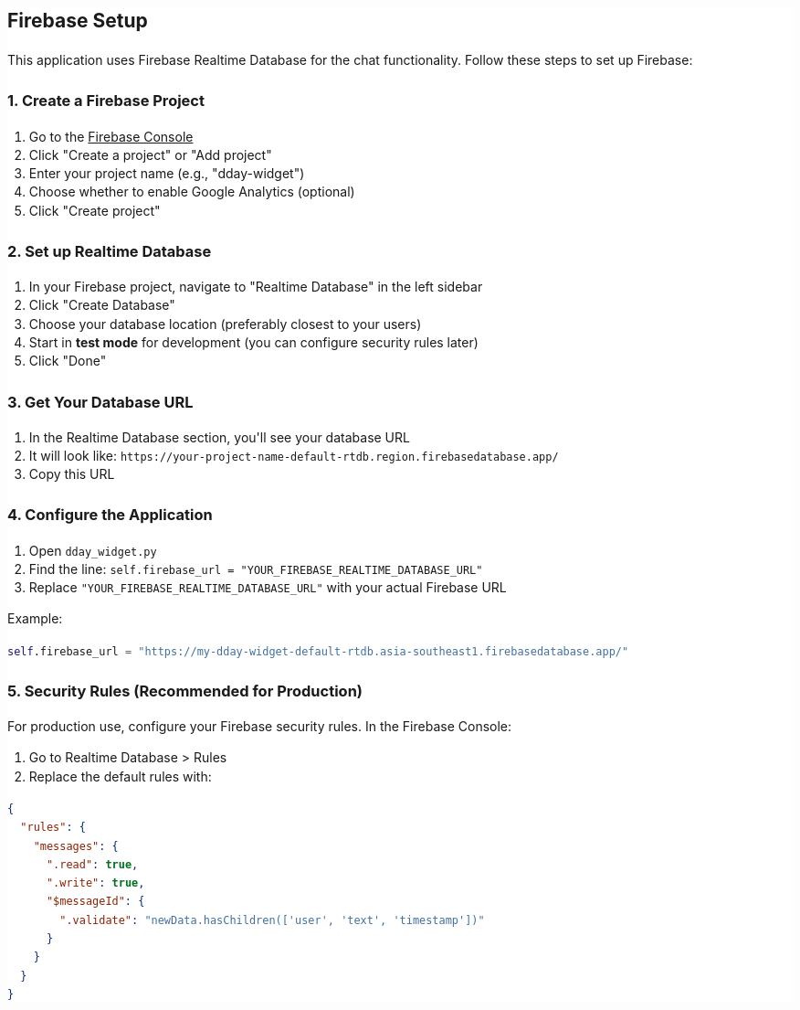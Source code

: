 ## Firebase Setup

This application uses Firebase Realtime Database for the chat functionality. Follow these steps to set up Firebase:

### 1. Create a Firebase Project

1. Go to the [Firebase Console](https://console.firebase.google.com/)
2. Click "Create a project" or "Add project"
3. Enter your project name (e.g., "dday-widget")
4. Choose whether to enable Google Analytics (optional)
5. Click "Create project"

### 2. Set up Realtime Database

1. In your Firebase project, navigate to "Realtime Database" in the left sidebar
2. Click "Create Database"
3. Choose your database location (preferably closest to your users)
4. Start in **test mode** for development (you can configure security rules later)
5. Click "Done"

### 3. Get Your Database URL

1. In the Realtime Database section, you'll see your database URL
2. It will look like: `https://your-project-name-default-rtdb.region.firebasedatabase.app/`
3. Copy this URL

### 4. Configure the Application

1. Open `dday_widget.py`
2. Find the line: `self.firebase_url = "YOUR_FIREBASE_REALTIME_DATABASE_URL"`
3. Replace `"YOUR_FIREBASE_REALTIME_DATABASE_URL"` with your actual Firebase URL

Example:
```python
self.firebase_url = "https://my-dday-widget-default-rtdb.asia-southeast1.firebasedatabase.app/"
```

### 5. Security Rules (Recommended for Production)

For production use, configure your Firebase security rules. In the Firebase Console:

1. Go to Realtime Database > Rules
2. Replace the default rules with:

```json
{
  "rules": {
    "messages": {
      ".read": true,
      ".write": true,
      "$messageId": {
        ".validate": "newData.hasChildren(['user', 'text', 'timestamp'])"
      }
    }
  }
}
```
